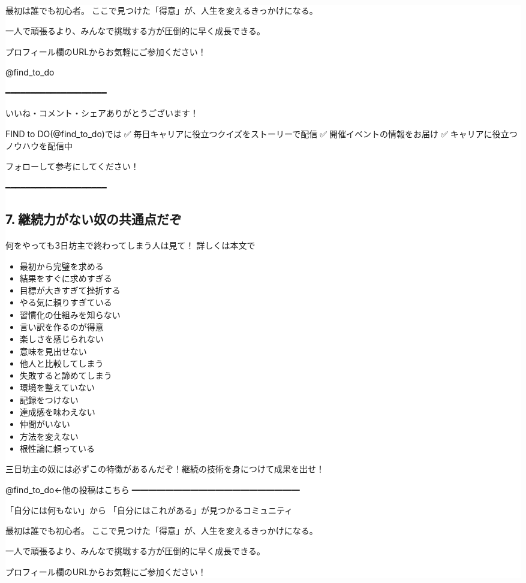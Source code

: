 最初は誰でも初心者。
ここで見つけた「得意」が、人生を変えるきっかけになる。

一人で頑張るより、みんなで挑戦する方が圧倒的に早く成長できる。

プロフィール欄のURLからお気軽にご参加ください！

@find_to_do

━━━━━━━━━━━━━━━━━━━━

いいね・コメント・シェアありがとうございます！

FIND to DO(@find_to_do)では
✅ 毎日キャリアに役立つクイズをストーリーで配信
✅ 開催イベントの情報をお届け
✅ キャリアに役立つノウハウを配信中

フォローして参考にしてください！

━━━━━━━━━━━━━━━━━━━━

## 7. 継続力がない奴の共通点だぞ

何をやっても3日坊主で終わってしまう人は見て！
詳しくは本文で

- 最初から完璧を求める
- 結果をすぐに求めすぎる
- 目標が大きすぎて挫折する
- やる気に頼りすぎている
- 習慣化の仕組みを知らない
- 言い訳を作るのが得意
- 楽しさを感じられない
- 意味を見出せない
- 他人と比較してしまう
- 失敗すると諦めてしまう
- 環境を整えていない
- 記録をつけない
- 達成感を味わえない
- 仲間がいない
- 方法を変えない
- 根性論に頼っている

三日坊主の奴には必ずこの特徴があるんだぞ！継続の技術を身につけて成果を出せ！

@find_to_do←他の投稿はこちら
━━━━━━━━━━━━━━━━━━━━

「自分には何もない」から
「自分にはこれがある」が見つかるコミュニティ

最初は誰でも初心者。
ここで見つけた「得意」が、人生を変えるきっかけになる。

一人で頑張るより、みんなで挑戦する方が圧倒的に早く成長できる。

プロフィール欄のURLからお気軽にご参加ください！
